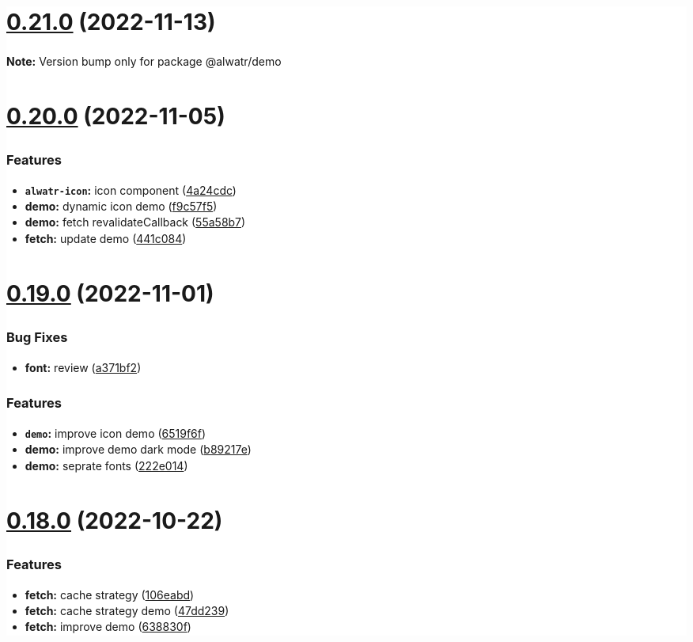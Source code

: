 # [0.21.0](https://github.com/AliMD/alwatr/compare/v0.20.0...v0.21.0) (2022-11-13)

**Note:** Version bump only for package @alwatr/demo

# [0.20.0](https://github.com/AliMD/alwatr/compare/v0.19.0...v0.20.0) (2022-11-05)

### Features

- **`alwatr-icon`:** icon component ([4a24cdc](https://github.com/AliMD/alwatr/commit/4a24cdcfbb55bdc3928dd39ca9e6372caec386b2))
- **demo:** dynamic icon demo ([f9c57f5](https://github.com/AliMD/alwatr/commit/f9c57f52bb8ebcbe5f2d26d2aa3287cda48df5c5))
- **demo:** fetch revalidateCallback ([55a58b7](https://github.com/AliMD/alwatr/commit/55a58b7174065bc01b52de32816505e189cbdf34))
- **fetch:** update demo ([441c084](https://github.com/AliMD/alwatr/commit/441c08418c67283cf192ca192bfd5f0e238ecdc5))

# [0.19.0](https://github.com/AliMD/alwatr/compare/v0.18.0...v0.19.0) (2022-11-01)

### Bug Fixes

- **font:** review ([a371bf2](https://github.com/AliMD/alwatr/commit/a371bf2bcf6477487ceeadeaa596919066f5c468))

### Features

- **`demo`:** improve icon demo ([6519f6f](https://github.com/AliMD/alwatr/commit/6519f6f05567b8a4ce3db0bd3a442139902a01d4))
- **demo:** improve demo dark mode ([b89217e](https://github.com/AliMD/alwatr/commit/b89217eb2bd271e1d62ebe29b41ac2599852d7da))
- **demo:** seprate fonts ([222e014](https://github.com/AliMD/alwatr/commit/222e014d488416042bf1d8575bfc0eb84d6009e8))

# [0.18.0](https://github.com/AliMD/alwatr/compare/v0.17.0...v0.18.0) (2022-10-22)

### Features

- **fetch:** cache strategy ([106eabd](https://github.com/AliMD/alwatr/commit/106eabdd10574b24f9919049d0b509ae40168a9a))
- **fetch:** cache strategy demo ([47dd239](https://github.com/AliMD/alwatr/commit/47dd2391cd1d760cfec8b0f54a249d05b83b4c33))
- **fetch:** improve demo ([638830f](https://github.com/AliMD/alwatr/commit/638830f817923a71ce0900776622a858e4905cad))
